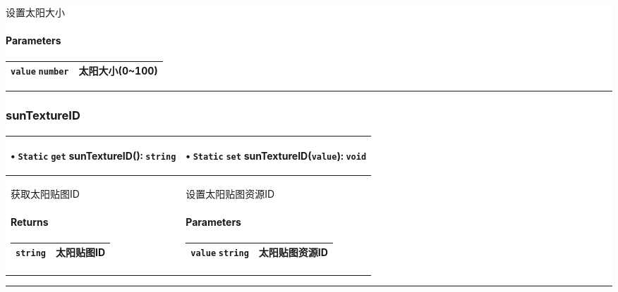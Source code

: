 
设置太阳大小

#### Parameters

| `value` `number` | 太阳大小(0~100) |
| :------ | :------ |



</td>
</tr></tbody>
</table>

___

### sunTextureID <Score text="sunTextureID" /> 

<table class="get-set-table">
<thead><tr>
<th style="text-align: left">

• `Static` `get` **sunTextureID**(): `string` <Badge type="tip" text="client" />

</th>
<th style="text-align: left">

• `Static` `set` **sunTextureID**(`value`): `void` <Badge type="tip" text="client" />

</th>
</tr></thead>
<tbody><tr>
<td style="text-align: left">


获取太阳贴图ID

#### Returns

| `string` | 太阳贴图ID |
| :------ | :------ |


</td>
<td style="text-align: left">


设置太阳贴图资源ID

#### Parameters

| `value` `string` | 太阳贴图资源ID |
| :------ | :------ |



</td>
</tr></tbody>
</table>

___
